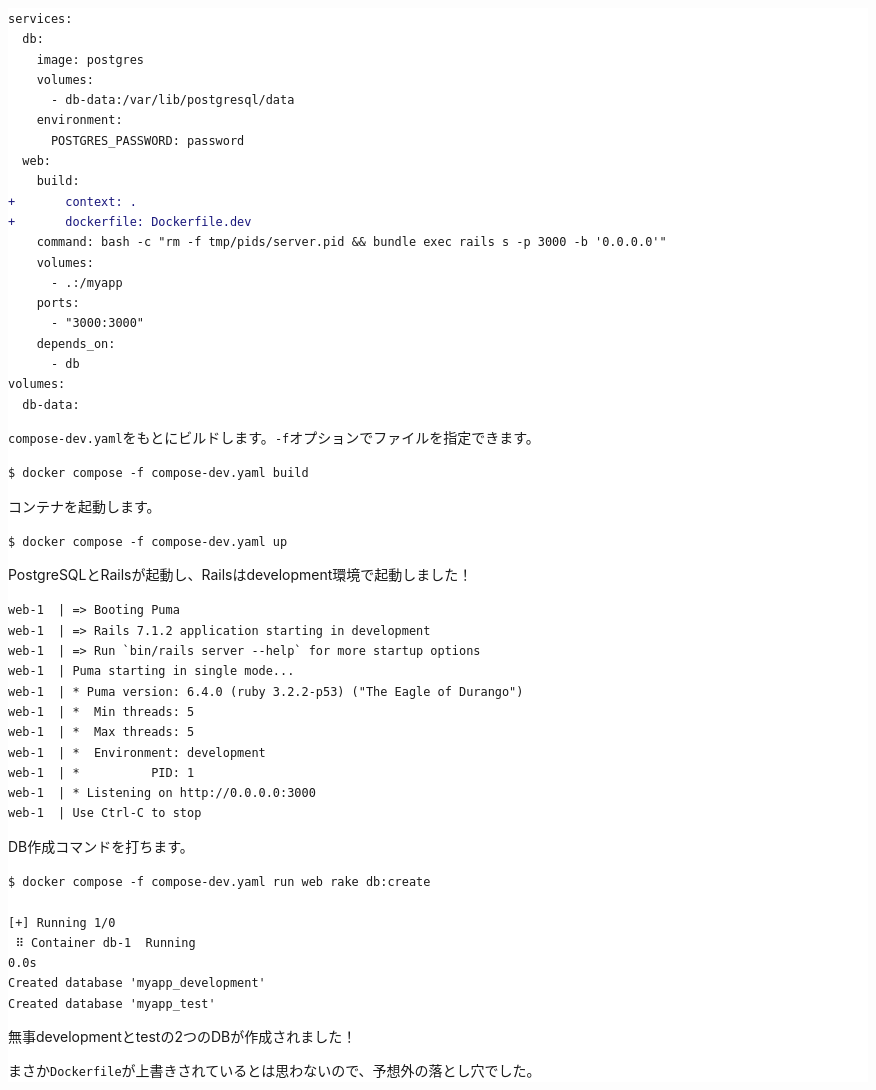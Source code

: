 ```diff yml:compose-dev.yaml
services:
  db:
    image: postgres
    volumes:
      - db-data:/var/lib/postgresql/data
    environment:
      POSTGRES_PASSWORD: password
  web:
    build:
+       context: .
+       dockerfile: Dockerfile.dev
    command: bash -c "rm -f tmp/pids/server.pid && bundle exec rails s -p 3000 -b '0.0.0.0'"
    volumes:
      - .:/myapp
    ports:
      - "3000:3000"
    depends_on:
      - db
volumes:
  db-data:
```

`compose-dev.yaml`をもとにビルドします。`-f`オプションでファイルを指定できます。

```shell
$ docker compose -f compose-dev.yaml build
```

コンテナを起動します。

```shell
$ docker compose -f compose-dev.yaml up
```

PostgreSQLとRailsが起動し、Railsはdevelopment環境で起動しました！

```shell
web-1  | => Booting Puma
web-1  | => Rails 7.1.2 application starting in development
web-1  | => Run `bin/rails server --help` for more startup options
web-1  | Puma starting in single mode...
web-1  | * Puma version: 6.4.0 (ruby 3.2.2-p53) ("The Eagle of Durango")
web-1  | *  Min threads: 5
web-1  | *  Max threads: 5
web-1  | *  Environment: development
web-1  | *          PID: 1
web-1  | * Listening on http://0.0.0.0:3000
web-1  | Use Ctrl-C to stop
```

DB作成コマンドを打ちます。

```shell
$ docker compose -f compose-dev.yaml run web rake db:create

[+] Running 1/0
 ⠿ Container db-1  Running                                                                                                                       0.0s
Created database 'myapp_development'
Created database 'myapp_test'
```

無事developmentとtestの2つのDBが作成されました！

まさか`Dockerfile`が上書きされているとは思わないので、予想外の落とし穴でした。
